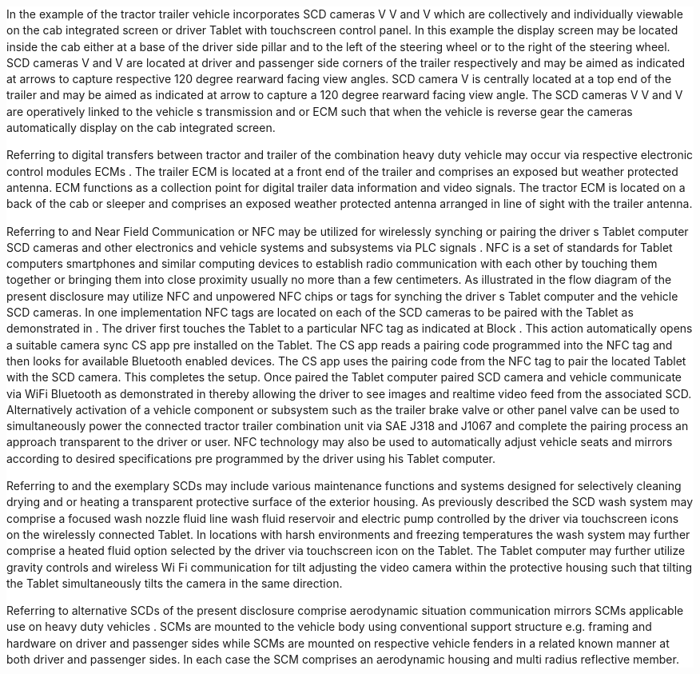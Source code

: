 In the example of the tractor trailer vehicle incorporates SCD cameras V V and V which are collectively and individually viewable on the cab integrated screen or driver Tablet with touchscreen control panel. In this example the display screen may be located inside the cab either at a base of the driver side pillar and to the left of the steering wheel or to the right of the steering wheel. SCD cameras V and V are located at driver and passenger side corners of the trailer respectively and may be aimed as indicated at arrows to capture respective 120 degree rearward facing view angles. SCD camera V is centrally located at a top end of the trailer and may be aimed as indicated at arrow to capture a 120 degree rearward facing view angle. The SCD cameras V V and V are operatively linked to the vehicle s transmission and or ECM such that when the vehicle is reverse gear the cameras automatically display on the cab integrated screen.

Referring to digital transfers between tractor and trailer of the combination heavy duty vehicle may occur via respective electronic control modules ECMs . The trailer ECM is located at a front end of the trailer and comprises an exposed but weather protected antenna. ECM functions as a collection point for digital trailer data information and video signals. The tractor ECM is located on a back of the cab or sleeper and comprises an exposed weather protected antenna arranged in line of sight with the trailer antenna.

Referring to and Near Field Communication or NFC may be utilized for wirelessly synching or pairing the driver s Tablet computer SCD cameras and other electronics and vehicle systems and subsystems via PLC signals . NFC is a set of standards for Tablet computers smartphones and similar computing devices to establish radio communication with each other by touching them together or bringing them into close proximity usually no more than a few centimeters. As illustrated in the flow diagram of the present disclosure may utilize NFC and unpowered NFC chips or tags for synching the driver s Tablet computer and the vehicle SCD cameras. In one implementation NFC tags are located on each of the SCD cameras to be paired with the Tablet as demonstrated in . The driver first touches the Tablet to a particular NFC tag as indicated at Block . This action automatically opens a suitable camera sync CS app pre installed on the Tablet. The CS app reads a pairing code programmed into the NFC tag and then looks for available Bluetooth enabled devices. The CS app uses the pairing code from the NFC tag to pair the located Tablet with the SCD camera. This completes the setup. Once paired the Tablet computer paired SCD camera and vehicle communicate via WiFi Bluetooth as demonstrated in thereby allowing the driver to see images and realtime video feed from the associated SCD. Alternatively activation of a vehicle component or subsystem such as the trailer brake valve or other panel valve can be used to simultaneously power the connected tractor trailer combination unit via SAE J318 and J1067 and complete the pairing process an approach transparent to the driver or user. NFC technology may also be used to automatically adjust vehicle seats and mirrors according to desired specifications pre programmed by the driver using his Tablet computer.

Referring to and the exemplary SCDs may include various maintenance functions and systems designed for selectively cleaning drying and or heating a transparent protective surface of the exterior housing. As previously described the SCD wash system may comprise a focused wash nozzle fluid line wash fluid reservoir and electric pump controlled by the driver via touchscreen icons on the wirelessly connected Tablet. In locations with harsh environments and freezing temperatures the wash system may further comprise a heated fluid option selected by the driver via touchscreen icon on the Tablet. The Tablet computer may further utilize gravity controls and wireless Wi Fi communication for tilt adjusting the video camera within the protective housing such that tilting the Tablet simultaneously tilts the camera in the same direction.

Referring to alternative SCDs of the present disclosure comprise aerodynamic situation communication mirrors SCMs applicable use on heavy duty vehicles . SCMs are mounted to the vehicle body using conventional support structure e.g. framing and hardware on driver and passenger sides while SCMs are mounted on respective vehicle fenders in a related known manner at both driver and passenger sides. In each case the SCM comprises an aerodynamic housing and multi radius reflective member.

